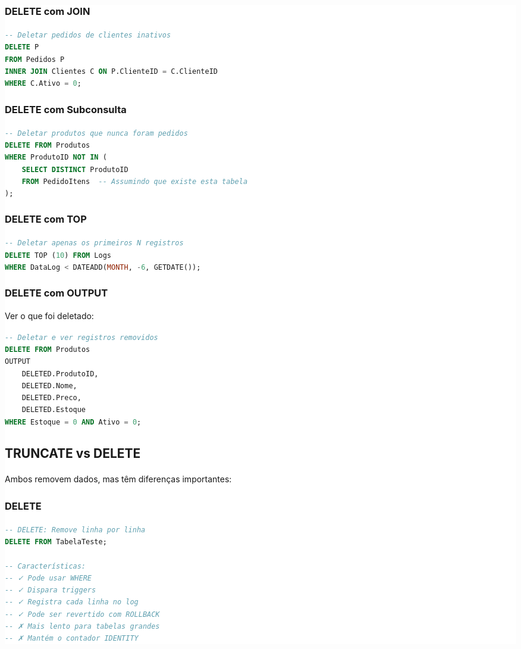 ### DELETE com JOIN

```sql
-- Deletar pedidos de clientes inativos
DELETE P
FROM Pedidos P
INNER JOIN Clientes C ON P.ClienteID = C.ClienteID
WHERE C.Ativo = 0;
```

### DELETE com Subconsulta

```sql
-- Deletar produtos que nunca foram pedidos
DELETE FROM Produtos
WHERE ProdutoID NOT IN (
    SELECT DISTINCT ProdutoID
    FROM PedidoItens  -- Assumindo que existe esta tabela
);
```

### DELETE com TOP

```sql
-- Deletar apenas os primeiros N registros
DELETE TOP (10) FROM Logs
WHERE DataLog < DATEADD(MONTH, -6, GETDATE());
```

### DELETE com OUTPUT

Ver o que foi deletado:

```sql
-- Deletar e ver registros removidos
DELETE FROM Produtos
OUTPUT
    DELETED.ProdutoID,
    DELETED.Nome,
    DELETED.Preco,
    DELETED.Estoque
WHERE Estoque = 0 AND Ativo = 0;
```

## TRUNCATE vs DELETE

Ambos removem dados, mas têm diferenças importantes:

### DELETE

```sql
-- DELETE: Remove linha por linha
DELETE FROM TabelaTeste;

-- Características:
-- ✓ Pode usar WHERE
-- ✓ Dispara triggers
-- ✓ Registra cada linha no log
-- ✓ Pode ser revertido com ROLLBACK
-- ✗ Mais lento para tabelas grandes
-- ✗ Mantém o contador IDENTITY
```
